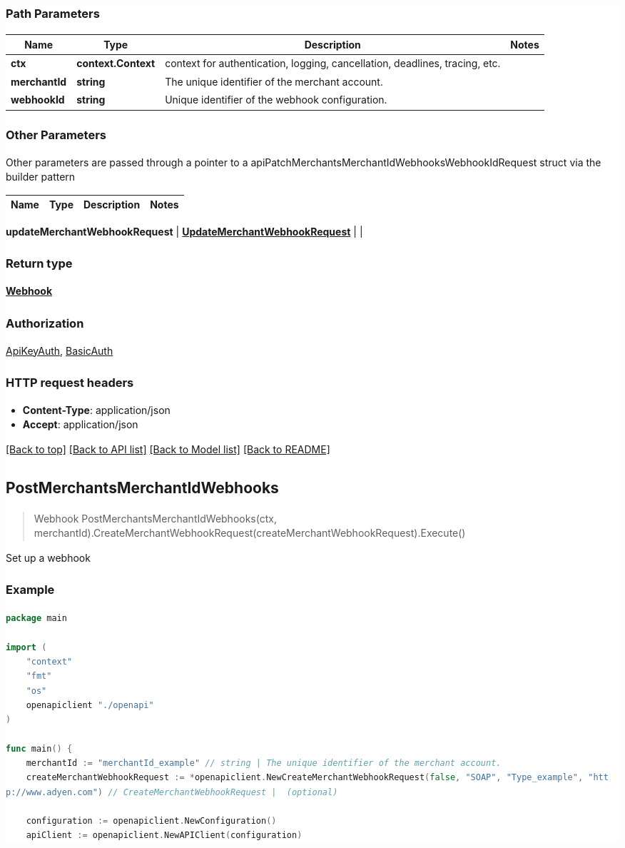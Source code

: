 ### Path Parameters


Name | Type | Description  | Notes
------------- | ------------- | ------------- | -------------
**ctx** | **context.Context** | context for authentication, logging, cancellation, deadlines, tracing, etc.
**merchantId** | **string** | The unique identifier of the merchant account. | 
**webhookId** | **string** | Unique identifier of the webhook configuration. | 

### Other Parameters

Other parameters are passed through a pointer to a apiPatchMerchantsMerchantIdWebhooksWebhookIdRequest struct via the builder pattern


Name | Type | Description  | Notes
------------- | ------------- | ------------- | -------------


 **updateMerchantWebhookRequest** | [**UpdateMerchantWebhookRequest**](UpdateMerchantWebhookRequest.md) |  | 

### Return type

[**Webhook**](Webhook.md)

### Authorization

[ApiKeyAuth](../README.md#ApiKeyAuth), [BasicAuth](../README.md#BasicAuth)

### HTTP request headers

- **Content-Type**: application/json
- **Accept**: application/json

[[Back to top]](#) [[Back to API list]](../README.md#documentation-for-api-endpoints)
[[Back to Model list]](../README.md#documentation-for-models)
[[Back to README]](../README.md)


## PostMerchantsMerchantIdWebhooks

> Webhook PostMerchantsMerchantIdWebhooks(ctx, merchantId).CreateMerchantWebhookRequest(createMerchantWebhookRequest).Execute()

Set up a webhook



### Example

```go
package main

import (
    "context"
    "fmt"
    "os"
    openapiclient "./openapi"
)

func main() {
    merchantId := "merchantId_example" // string | The unique identifier of the merchant account.
    createMerchantWebhookRequest := *openapiclient.NewCreateMerchantWebhookRequest(false, "SOAP", "Type_example", "http://www.adyen.com") // CreateMerchantWebhookRequest |  (optional)

    configuration := openapiclient.NewConfiguration()
    apiClient := openapiclient.NewAPIClient(configuration)
```